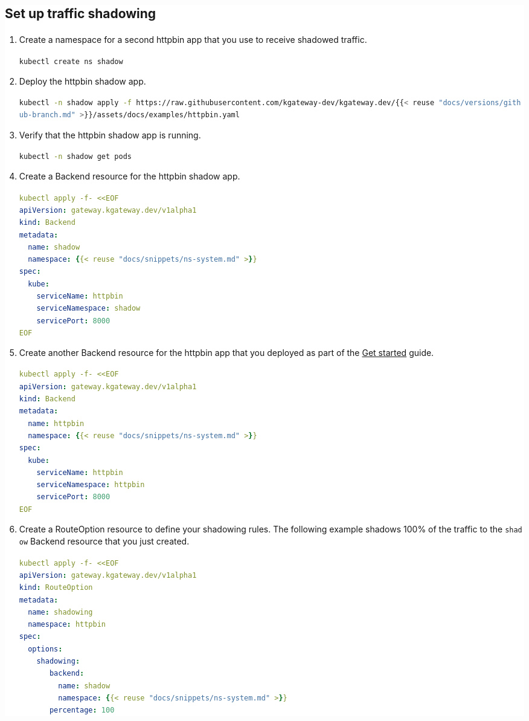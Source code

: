 ## Set up traffic shadowing

1. Create a namespace for a second httpbin app that you use to receive shadowed traffic. 
   ```sh
   kubectl create ns shadow
   ```

2. Deploy the httpbin shadow app. 
   ```sh
   kubectl -n shadow apply -f https://raw.githubusercontent.com/kgateway-dev/kgateway.dev/{{< reuse "docs/versions/github-branch.md" >}}/assets/docs/examples/httpbin.yaml
   ```

3. Verify that the httpbin shadow app is running.
   ```sh
   kubectl -n shadow get pods
   ```

4. Create a Backend resource for the httpbin shadow app. 
   ```yaml
   kubectl apply -f- <<EOF
   apiVersion: gateway.kgateway.dev/v1alpha1
   kind: Backend
   metadata:
     name: shadow
     namespace: {{< reuse "docs/snippets/ns-system.md" >}}
   spec:
     kube:
       serviceName: httpbin
       serviceNamespace: shadow
       servicePort: 8000
   EOF
   ```

5. Create another Backend resource for the httpbin app that you deployed as part of the [Get started](/docs/quickstart/}) guide. 
   ```yaml
   kubectl apply -f- <<EOF
   apiVersion: gateway.kgateway.dev/v1alpha1
   kind: Backend
   metadata:
     name: httpbin
     namespace: {{< reuse "docs/snippets/ns-system.md" >}}
   spec:
     kube:
       serviceName: httpbin
       serviceNamespace: httpbin
       servicePort: 8000
   EOF
   ```

5. Create a RouteOption resource to define your shadowing rules. The following example shadows 100% of the traffic to the `shadow` Backend resource that you just created. 
   ```yaml
   kubectl apply -f- <<EOF
   apiVersion: gateway.kgateway.dev/v1alpha1
   kind: RouteOption
   metadata:
     name: shadowing
     namespace: httpbin
   spec:
     options:
       shadowing:
          backend:
            name: shadow
            namespace: {{< reuse "docs/snippets/ns-system.md" >}}
          percentage: 100
   ```